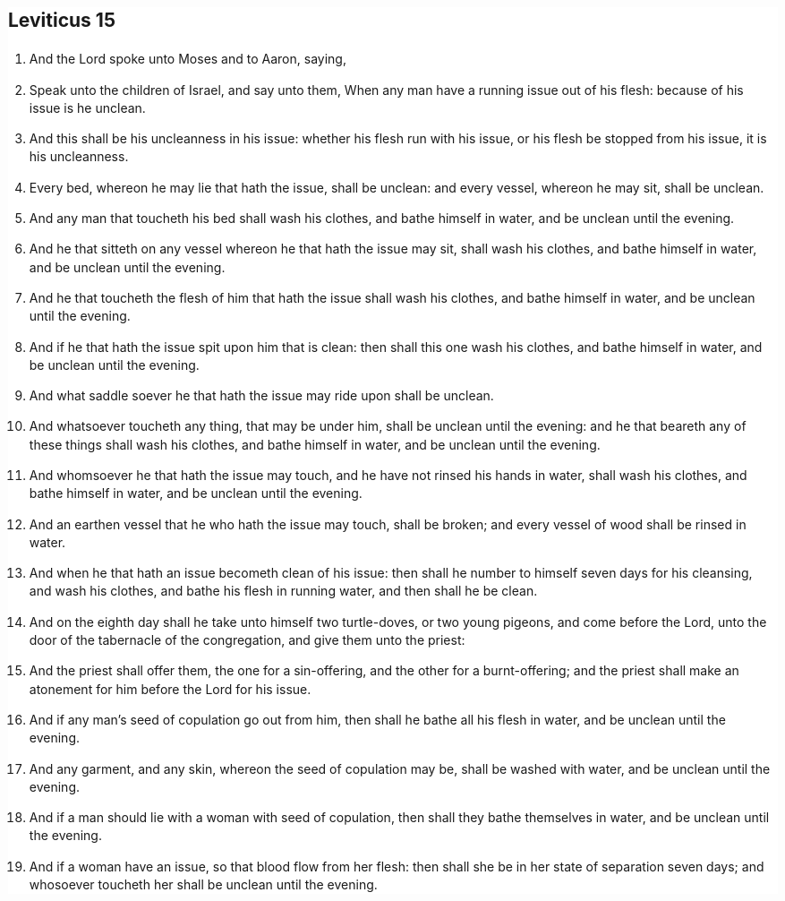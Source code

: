 ## Leviticus 15

1. And the Lord spoke unto Moses and to Aaron, saying,

2. Speak unto the children of Israel, and say unto them, When any man have a running issue out of his flesh: because of his issue is he unclean.

3. And this shall be his uncleanness in his issue: whether his flesh run with his issue, or his flesh be stopped from his issue, it is his uncleanness.

4. Every bed, whereon he may lie that hath the issue, shall be unclean: and every vessel, whereon he may sit, shall be unclean.

5. And any man that toucheth his bed shall wash his clothes, and bathe himself in water, and be unclean until the evening.

6. And he that sitteth on any vessel whereon he that hath the issue may sit, shall wash his clothes, and bathe himself in water, and be unclean until the evening.

7. And he that toucheth the flesh of him that hath the issue shall wash his clothes, and bathe himself in water, and be unclean until the evening.

8. And if he that hath the issue spit upon him that is clean: then shall this one wash his clothes, and bathe himself in water, and be unclean until the evening.

9. And what saddle soever he that hath the issue may ride upon shall be unclean.

10. And whatsoever toucheth any thing, that may be under him, shall be unclean until the evening: and he that beareth any of these things shall wash his clothes, and bathe himself in water, and be unclean until the evening.

11. And whomsoever he that hath the issue may touch, and he have not rinsed his hands in water, shall wash his clothes, and bathe himself in water, and be unclean until the evening.

12. And an earthen vessel that he who hath the issue may touch, shall be broken; and every vessel of wood shall be rinsed in water.

13. And when he that hath an issue becometh clean of his issue: then shall he number to himself seven days for his cleansing, and wash his clothes, and bathe his flesh in running water, and then shall he be clean.

14. And on the eighth day shall he take unto himself two turtle-doves, or two young pigeons, and come before the Lord, unto the door of the tabernacle of the congregation, and give them unto the priest:

15. And the priest shall offer them, the one for a sin-offering, and the other for a burnt-offering; and the priest shall make an atonement for him before the Lord for his issue.

16. And if any man’s seed of copulation go out from him, then shall he bathe all his flesh in water, and be unclean until the evening.

17. And any garment, and any skin, whereon the seed of copulation may be, shall be washed with water, and be unclean until the evening.

18. And if a man should lie with a woman with seed of copulation, then shall they bathe themselves in water, and be unclean until the evening.

19. And if a woman have an issue, so that blood flow from her flesh: then shall she be in her state of separation seven days; and whosoever toucheth her shall be unclean until the evening.
